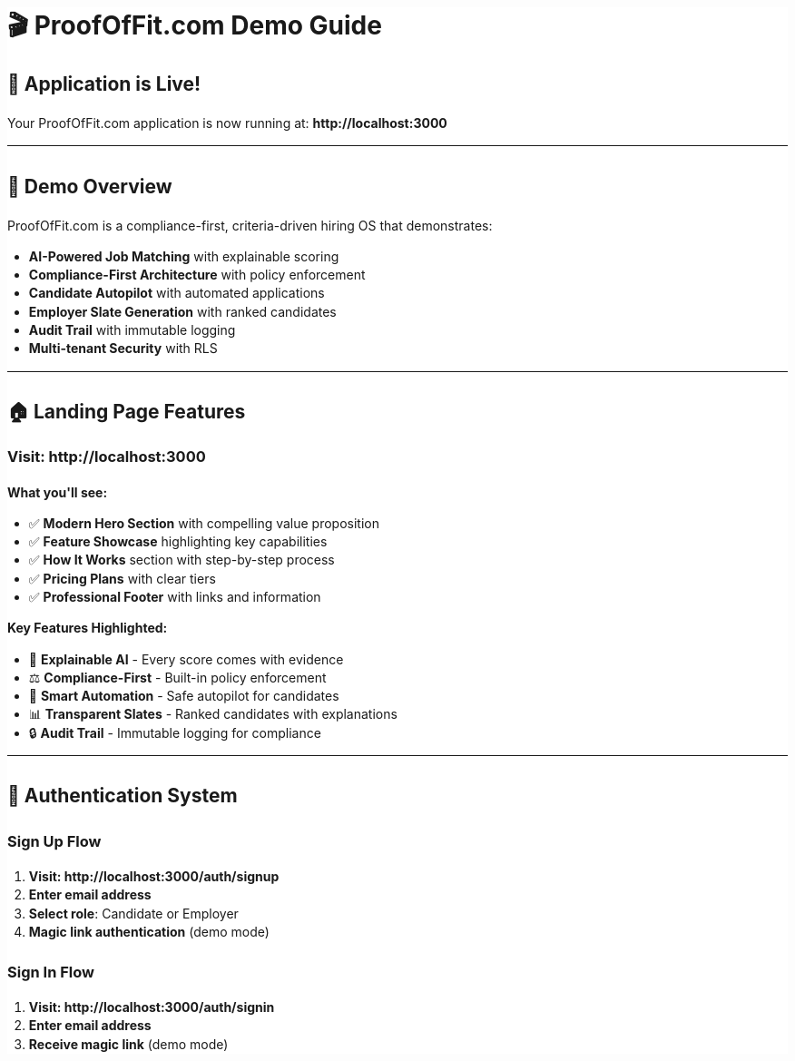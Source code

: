 # 🎬 ProofOfFit.com Demo Guide

## 🚀 **Application is Live!**

Your ProofOfFit.com application is now running at: **http://localhost:3000**

---

## 🎯 **Demo Overview**

ProofOfFit.com is a compliance-first, criteria-driven hiring OS that demonstrates:

- **AI-Powered Job Matching** with explainable scoring
- **Compliance-First Architecture** with policy enforcement
- **Candidate Autopilot** with automated applications
- **Employer Slate Generation** with ranked candidates
- **Audit Trail** with immutable logging
- **Multi-tenant Security** with RLS

---

## 🏠 **Landing Page Features**

### **Visit: http://localhost:3000**

**What you'll see:**
- ✅ **Modern Hero Section** with compelling value proposition
- ✅ **Feature Showcase** highlighting key capabilities
- ✅ **How It Works** section with step-by-step process
- ✅ **Pricing Plans** with clear tiers
- ✅ **Professional Footer** with links and information

**Key Features Highlighted:**
- 🎯 **Explainable AI** - Every score comes with evidence
- ⚖️ **Compliance-First** - Built-in policy enforcement
- 🤖 **Smart Automation** - Safe autopilot for candidates
- 📊 **Transparent Slates** - Ranked candidates with explanations
- 🔒 **Audit Trail** - Immutable logging for compliance

---

## 🔐 **Authentication System**

### **Sign Up Flow**
1. **Visit: http://localhost:3000/auth/signup**
2. **Enter email address**
3. **Select role**: Candidate or Employer
4. **Magic link authentication** (demo mode)

### **Sign In Flow**
1. **Visit: http://localhost:3000/auth/signin**
2. **Enter email address**
3. **Receive magic link** (demo mode)
